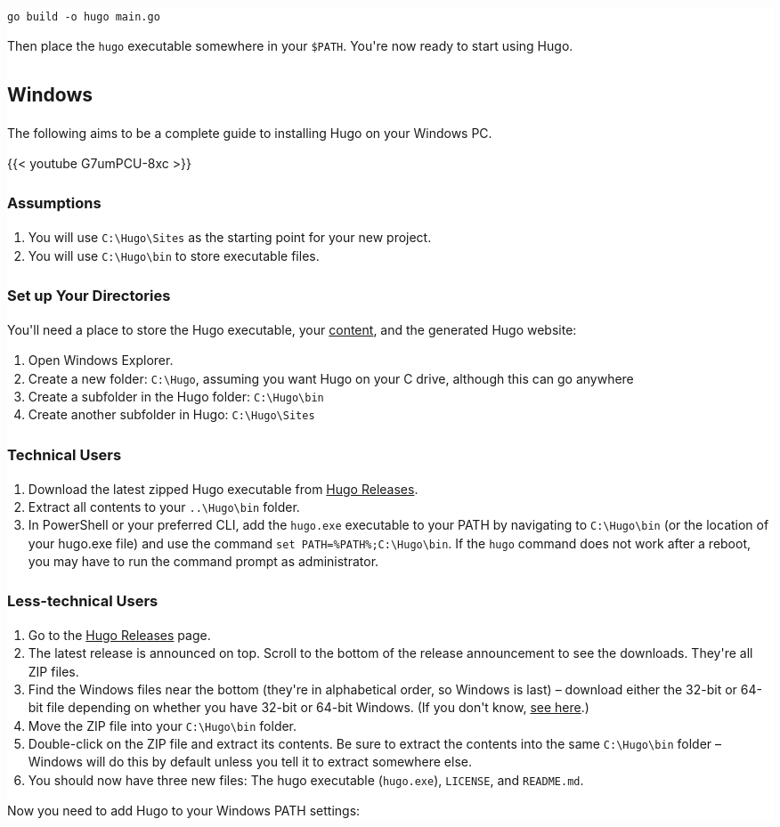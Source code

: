 ```
go build -o hugo main.go
```

Then place the `hugo` executable somewhere in your `$PATH`. You're now ready to start using Hugo.

## Windows

The following aims to be a complete guide to installing Hugo on your Windows PC.

{{< youtube G7umPCU-8xc >}}

### Assumptions

1. You will use `C:\Hugo\Sites` as the starting point for your new project.
2. You will use `C:\Hugo\bin` to store executable files.

### Set up Your Directories

You'll need a place to store the Hugo executable, your [content][], and the generated Hugo website:

1. Open Windows Explorer.
2. Create a new folder: `C:\Hugo`, assuming you want Hugo on your C drive, although this can go anywhere
3. Create a subfolder in the Hugo folder: `C:\Hugo\bin`
4. Create another subfolder in Hugo: `C:\Hugo\Sites`

### Technical Users

1. Download the latest zipped Hugo executable from [Hugo Releases][releases].
2. Extract all contents to your `..\Hugo\bin` folder.
3. In PowerShell or your preferred CLI, add the `hugo.exe` executable to your PATH by navigating to `C:\Hugo\bin` (or the location of your hugo.exe file) and use the command `set PATH=%PATH%;C:\Hugo\bin`. If the `hugo` command does not work after a reboot, you may have to run the command prompt as administrator.

### Less-technical Users

1. Go to the [Hugo Releases][releases] page.
2. The latest release is announced on top. Scroll to the bottom of the release announcement to see the downloads. They're all ZIP files.
3. Find the Windows files near the bottom (they're in alphabetical order, so Windows is last) – download either the 32-bit or 64-bit file depending on whether you have 32-bit or 64-bit Windows. (If you don't know, [see here](https://esupport.trendmicro.com/en-us/home/pages/technical-support/1038680.aspx).)
4. Move the ZIP file into your `C:\Hugo\bin` folder.
5. Double-click on the ZIP file and extract its contents. Be sure to extract the contents into the same `C:\Hugo\bin` folder – Windows will do this by default unless you tell it to extract somewhere else.
6. You should now have three new files: The hugo executable (`hugo.exe`), `LICENSE`, and `README.md`.

Now you need to add Hugo to your Windows PATH settings:


[brew]: https://brew.sh/
[macports]: https://www.macports.org/
[Chocolatey]: https://chocolatey.org/
[content]: /content-management/
[@dhersam]: https://github.com/dhersam
[forum]: https://discourse.gohugo.io
[mage]: https://github.com/magefile/mage
[dep]: https://github.com/golang/dep
[highlight shortcode]: /content-management/shortcodes/#highlight
[installgit]: https://git-scm.com/
[installgo]: https://golang.org/dl/
[linuxbrew]: https://docs.brew.sh/Homebrew-on-Linux
[Path Editor]: https://patheditor2.codeplex.com/
[quickstart]: /getting-started/quick-start/
[redhatforum]: https://discourse.gohugo.io/t/solved-fedora-copr-repository-out-of-service/2491
[releases]: https://github.com/gohugoio/hugo/releases
[Scoop]: https://scoop.sh/
[snaps]: https://snapcraft.io/docs/installing-snapd
[windowsarch]: https://esupport.trendmicro.com/en-us/home/pages/technical-support/1038680.aspx
[Windows Environment Variables Editor]: http://eveditor.com/